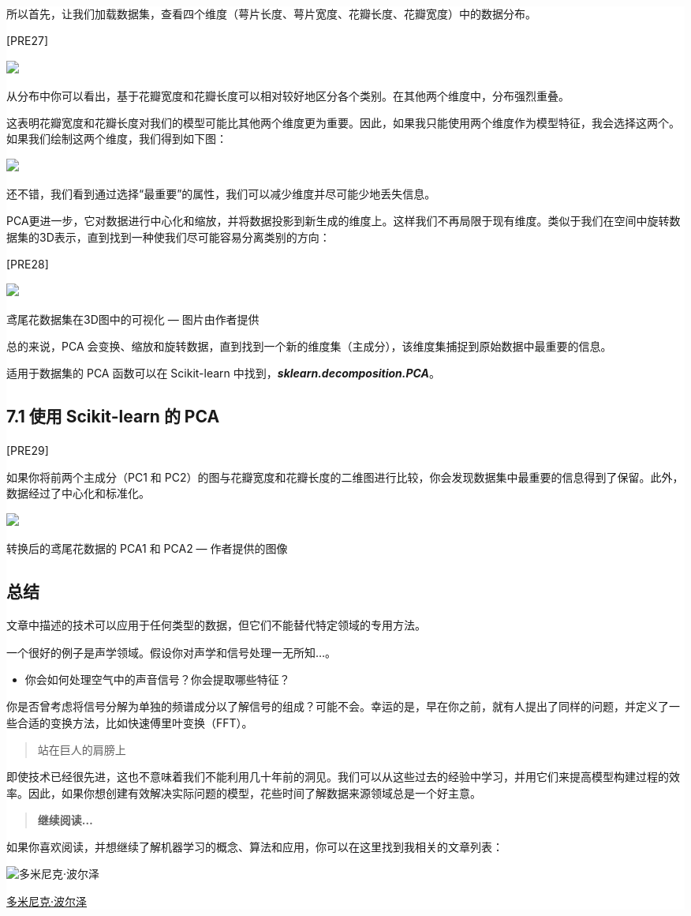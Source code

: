 所以首先，让我们加载数据集，查看四个维度（萼片长度、萼片宽度、花瓣长度、花瓣宽度）中的数据分布。

[PRE27]

![](../Images/565f40c23d8c80f5f7a3b8bc8ada9a38.png)

从分布中你可以看出，基于花瓣宽度和花瓣长度可以相对较好地区分各个类别。在其他两个维度中，分布强烈重叠。

这表明花瓣宽度和花瓣长度对我们的模型可能比其他两个维度更为重要。因此，如果我只能使用两个维度作为模型特征，我会选择这两个。如果我们绘制这两个维度，我们得到如下图：

![](../Images/03dfabd4f17e8b30358855f01ecb3207.png)

还不错，我们看到通过选择“最重要”的属性，我们可以减少维度并尽可能少地丢失信息。

PCA更进一步，它对数据进行中心化和缩放，并将数据投影到新生成的维度上。这样我们不再局限于现有维度。类似于我们在空间中旋转数据集的3D表示，直到找到一种使我们尽可能容易分离类别的方向：

[PRE28]

![](../Images/309a65a0181f700207d68818f23459f4.png)

鸢尾花数据集在3D图中的可视化 — 图片由作者提供

总的来说，PCA 会变换、缩放和旋转数据，直到找到一个新的维度集（主成分），该维度集捕捉到原始数据中最重要的信息。

适用于数据集的 PCA 函数可以在 Scikit-learn 中找到，***sklearn.decomposition.PCA***。

## 7.1 使用 Scikit-learn 的 PCA

[PRE29]

如果你将前两个主成分（PC1 和 PC2）的图与花瓣宽度和花瓣长度的二维图进行比较，你会发现数据集中最重要的信息得到了保留。此外，数据经过了中心化和标准化。

![](../Images/96848acddd816403c43292e542b8bd07.png)

转换后的鸢尾花数据的 PCA1 和 PCA2 — 作者提供的图像

## 总结

文章中描述的技术可以应用于任何类型的数据，但它们不能替代特定领域的专用方法。

一个很好的例子是声学领域。假设你对声学和信号处理一无所知…。

+   你会如何处理空气中的声音信号？你会提取哪些特征？

你是否曾考虑将信号分解为单独的频谱成分以了解信号的组成？可能不会。幸运的是，早在你之前，就有人提出了同样的问题，并定义了一些合适的变换方法，比如快速傅里叶变换（FFT）。

> 站在巨人的肩膀上

即使技术已经很先进，这也不意味着我们不能利用几十年前的洞见。我们可以从这些过去的经验中学习，并用它们来提高模型构建过程的效率。因此，如果你想创建有效解决实际问题的模型，花些时间了解数据来源领域总是一个好主意。

> **继续阅读…**

如果你喜欢阅读，并想继续了解机器学习的概念、算法和应用，你可以在这里找到我相关的文章列表：

![多米尼克·波尔泽](../Images/7c3581b08252e49c58af78556cd5f714.png)

[多米尼克·波尔泽](https://dmnkplzr.medium.com/?source=post_page-----bcc50f48474d--------------------------------)
